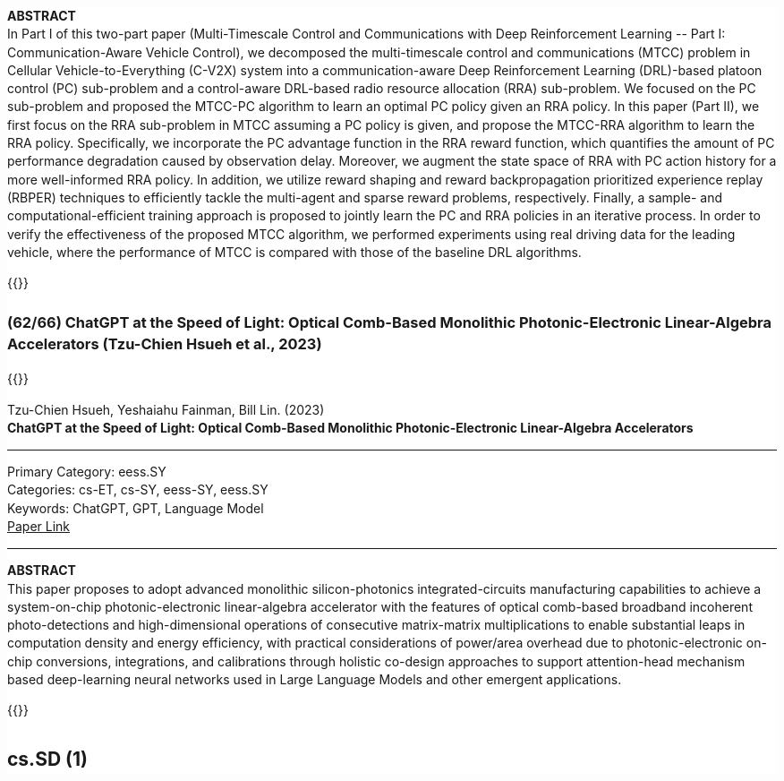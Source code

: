 
**ABSTRACT**  
In Part I of this two-part paper (Multi-Timescale Control and Communications with Deep Reinforcement Learning -- Part I: Communication-Aware Vehicle Control), we decomposed the multi-timescale control and communications (MTCC) problem in Cellular Vehicle-to-Everything (C-V2X) system into a communication-aware Deep Reinforcement Learning (DRL)-based platoon control (PC) sub-problem and a control-aware DRL-based radio resource allocation (RRA) sub-problem. We focused on the PC sub-problem and proposed the MTCC-PC algorithm to learn an optimal PC policy given an RRA policy. In this paper (Part II), we first focus on the RRA sub-problem in MTCC assuming a PC policy is given, and propose the MTCC-RRA algorithm to learn the RRA policy. Specifically, we incorporate the PC advantage function in the RRA reward function, which quantifies the amount of PC performance degradation caused by observation delay. Moreover, we augment the state space of RRA with PC action history for a more well-informed RRA policy. In addition, we utilize reward shaping and reward backpropagation prioritized experience replay (RBPER) techniques to efficiently tackle the multi-agent and sparse reward problems, respectively. Finally, a sample- and computational-efficient training approach is proposed to jointly learn the PC and RRA policies in an iterative process. In order to verify the effectiveness of the proposed MTCC algorithm, we performed experiments using real driving data for the leading vehicle, where the performance of MTCC is compared with those of the baseline DRL algorithms.

{{</citation>}}


### (62/66) ChatGPT at the Speed of Light: Optical Comb-Based Monolithic Photonic-Electronic Linear-Algebra Accelerators (Tzu-Chien Hsueh et al., 2023)

{{<citation>}}

Tzu-Chien Hsueh, Yeshaiahu Fainman, Bill Lin. (2023)  
**ChatGPT at the Speed of Light: Optical Comb-Based Monolithic Photonic-Electronic Linear-Algebra Accelerators**  

---
Primary Category: eess.SY  
Categories: cs-ET, cs-SY, eess-SY, eess.SY  
Keywords: ChatGPT, GPT, Language Model  
[Paper Link](http://arxiv.org/abs/2311.11224v2)  

---


**ABSTRACT**  
This paper proposes to adopt advanced monolithic silicon-photonics integrated-circuits manufacturing capabilities to achieve a system-on-chip photonic-electronic linear-algebra accelerator with the features of optical comb-based broadband incoherent photo-detections and high-dimensional operations of consecutive matrix-matrix multiplications to enable substantial leaps in computation density and energy efficiency, with practical considerations of power/area overhead due to photonic-electronic on-chip conversions, integrations, and calibrations through holistic co-design approaches to support attention-head mechanism based deep-learning neural networks used in Large Language Models and other emergent applications.

{{</citation>}}


## cs.SD (1)
